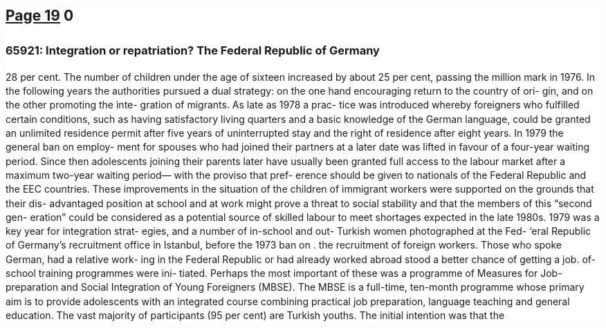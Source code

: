 ## [Page 19](066617engo.pdf#page=19) 0

### 65921: Integration or repatriation? The Federal Republic of Germany

   
28 per cent. The number of children under 
the age of sixteen increased by about 25 
per cent, passing the million mark in 1976. 
In the following years the authorities 
pursued a dual strategy: on the one hand 
encouraging return to the country of ori- 
gin, and on the other promoting the inte- 
gration of migrants. As late as 1978 a prac- 
tice was introduced whereby foreigners 
who fulfilled certain conditions, such as 
having satisfactory living quarters and a 
basic knowledge of the German language, 
could be granted an unlimited residence 
permit after five years of uninterrupted 
stay and the right of residence after eight 
years. In 1979 the general ban on employ- 
ment for spouses who had joined their 
partners at a later date was lifted in favour 
of a four-year waiting period. Since then 
adolescents joining their parents later have 
usually been granted full access to the 
labour market after a maximum two-year 
waiting period— with the proviso that pref- 
erence should be given to nationals 
of the Federal Republic and the EEC 
countries. 
These improvements in the situation of 
the children of immigrant workers were 
supported on the grounds that their dis- 
advantaged position at school and at work 
might prove a threat to social stability and 
that the members of this “second gen- 
eration” could be considered as a potential 
source of skilled labour to meet shortages 
expected in the late 1980s. 
1979 was a key year for integration strat- 
egies, and a number of in-school and out- 
Turkish women photographed at the Fed- 
‘eral Republic of Germany’s recruitment 
office in Istanbul, before the 1973 ban on 
. the recruitment of foreign workers. Those 
who spoke German, had a relative work- 
ing in the Federal Republic or had already 
worked abroad stood a better chance of 
getting a job. 
of-school training programmes were ini- 
tiated. Perhaps the most important of these 
was a programme of Measures for Job- 
preparation and Social Integration of 
Young Foreigners (MBSE). The MBSE is 
a full-time, ten-month programme whose 
primary aim is to provide adolescents with 
an integrated course combining practical 
job preparation, language teaching and 
general education. The vast majority of 
participants (95 per cent) are Turkish 
youths. The initial intention was that the 